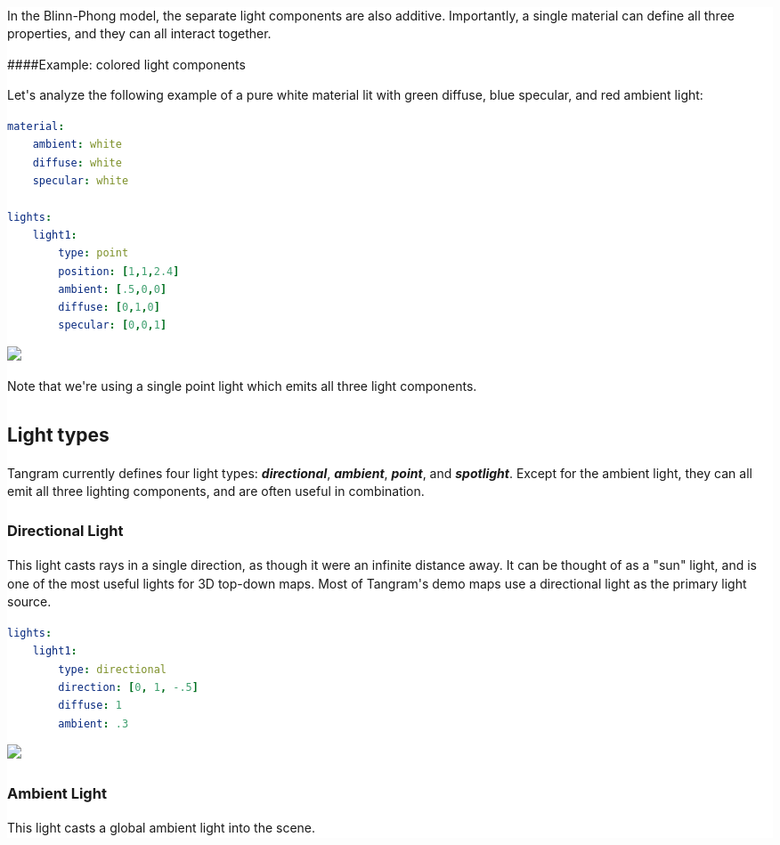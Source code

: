 In the Blinn-Phong model, the separate light components are also additive. Importantly, a single material can define all three properties, and they can all interact together.

####Example: colored light components

Let's analyze the following example of a pure white material lit with green diffuse, blue specular, and red ambient light:

```yaml
material:
    ambient: white
    diffuse: white
    specular: white

lights:
    light1:
        type: point
        position: [1,1,2.4]
        ambient: [.5,0,0]
        diffuse: [0,1,0]
        specular: [0,0,1]
```

![](https://raw.githubusercontent.com/tangrams/tangram-docs-assets/gh-pages/lights/example.png)

Note that we're using a single point light which emits all three light components.

## Light types

Tangram currently defines four light types: ***directional***, ***ambient***, ***point***, and ***spotlight***. Except for the ambient light, they can all emit all three lighting components, and are often useful in combination.

### Directional Light

This light casts rays in a single direction, as though it were an infinite distance away. It can be thought of as a "sun" light, and is one of the most useful lights for 3D top-down maps. Most of Tangram's demo maps use a directional light as the primary light source.

```yaml
lights:
    light1:
        type: directional
        direction: [0, 1, -.5]
        diffuse: 1
        ambient: .3
```

[ ![](https://raw.githubusercontent.com/tangrams/tangram-docs-assets/gh-pages/lights/ex-directional.png) ](http://tangrams.github.io/tangram-docs-assets/?lights/ex-directional.yaml)


### Ambient Light

This light casts a global ambient light into the scene. 
